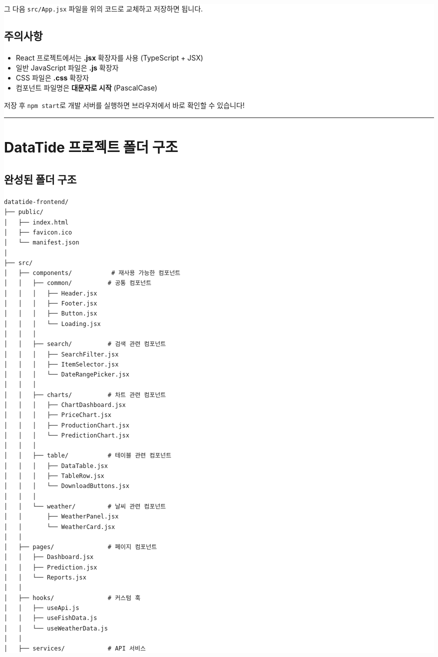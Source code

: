 그 다음 `src/App.jsx` 파일을 위의 코드로 교체하고 저장하면 됩니다.

## 주의사항

- React 프로젝트에서는 **.jsx** 확장자를 사용 (TypeScript + JSX)
- 일반 JavaScript 파일은 **.js** 확장자
- CSS 파일은 **.css** 확장자
- 컴포넌트 파일명은 **대문자로 시작** (PascalCase)

저장 후 `npm start`로 개발 서버를 실행하면 브라우저에서 바로 확인할 수 있습니다!

---

# DataTide 프로젝트 폴더 구조

## 완성된 폴더 구조

```
datatide-frontend/
├── public/
│   ├── index.html
│   ├── favicon.ico
│   └── manifest.json
│
├── src/
│   ├── components/           # 재사용 가능한 컴포넌트
│   │   ├── common/          # 공통 컴포넌트
│   │   │   ├── Header.jsx
│   │   │   ├── Footer.jsx
│   │   │   ├── Button.jsx
│   │   │   └── Loading.jsx
│   │   │
│   │   ├── search/          # 검색 관련 컴포넌트
│   │   │   ├── SearchFilter.jsx
│   │   │   ├── ItemSelector.jsx
│   │   │   └── DateRangePicker.jsx
│   │   │
│   │   ├── charts/          # 차트 관련 컴포넌트
│   │   │   ├── ChartDashboard.jsx
│   │   │   ├── PriceChart.jsx
│   │   │   ├── ProductionChart.jsx
│   │   │   └── PredictionChart.jsx
│   │   │
│   │   ├── table/           # 테이블 관련 컴포넌트
│   │   │   ├── DataTable.jsx
│   │   │   ├── TableRow.jsx
│   │   │   └── DownloadButtons.jsx
│   │   │
│   │   └── weather/         # 날씨 관련 컴포넌트
│   │       ├── WeatherPanel.jsx
│   │       └── WeatherCard.jsx
│   │
│   ├── pages/               # 페이지 컴포넌트
│   │   ├── Dashboard.jsx
│   │   ├── Prediction.jsx
│   │   └── Reports.jsx
│   │
│   ├── hooks/               # 커스텀 훅
│   │   ├── useApi.js
│   │   ├── useFishData.js
│   │   └── useWeatherData.js
│   │
│   ├── services/            # API 서비스
```